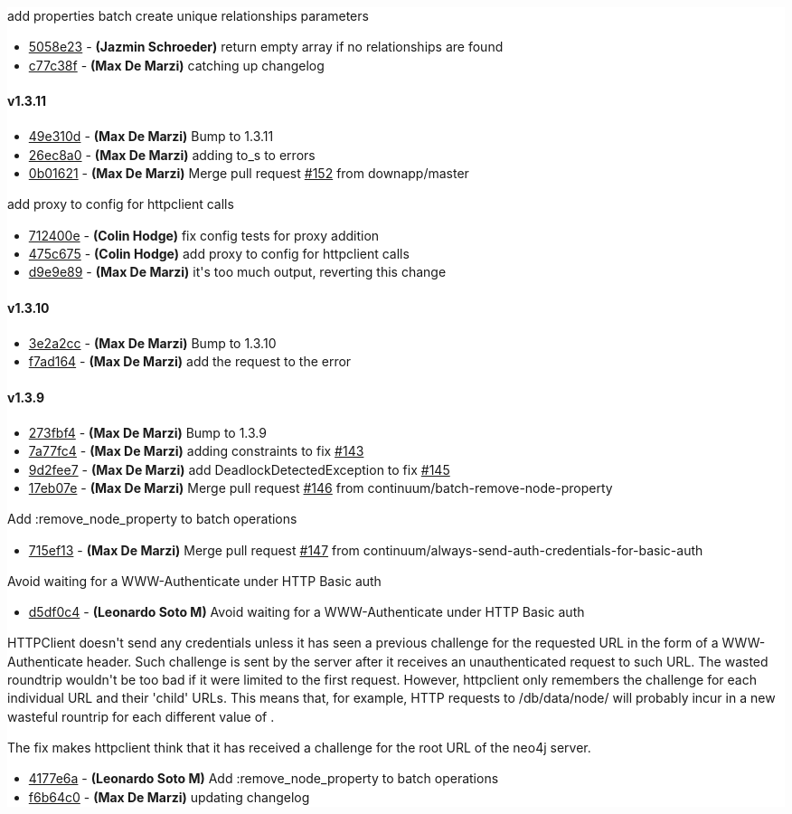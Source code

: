 add properties batch create unique relationships parameters
 * [5058e23](../../commit/5058e23) - __(Jazmin Schroeder)__ return empty array if no relationships are found
 * [c77c38f](../../commit/c77c38f) - __(Max De Marzi)__ catching up changelog

#### v1.3.11
 * [49e310d](../../commit/49e310d) - __(Max De Marzi)__ Bump to 1.3.11
 * [26ec8a0](../../commit/26ec8a0) - __(Max De Marzi)__ adding to_s to errors
 * [0b01621](../../commit/0b01621) - __(Max De Marzi)__ Merge pull request [#152](../../issues/152) from downapp/master

add proxy to config for httpclient calls
 * [712400e](../../commit/712400e) - __(Colin Hodge)__ fix config tests for proxy addition
 * [475c675](../../commit/475c675) - __(Colin Hodge)__ add proxy to config for httpclient calls
 * [d9e9e89](../../commit/d9e9e89) - __(Max De Marzi)__ it's too much output, reverting this change

#### v1.3.10
 * [3e2a2cc](../../commit/3e2a2cc) - __(Max De Marzi)__ Bump to 1.3.10
 * [f7ad164](../../commit/f7ad164) - __(Max De Marzi)__ add the request to the error

#### v1.3.9
 * [273fbf4](../../commit/273fbf4) - __(Max De Marzi)__ Bump to 1.3.9
 * [7a77fc4](../../commit/7a77fc4) - __(Max De Marzi)__ adding constraints to fix [#143](../../issues/143)
 * [9d2fee7](../../commit/9d2fee7) - __(Max De Marzi)__ add DeadlockDetectedException to fix [#145](../../issues/145)
 * [17eb07e](../../commit/17eb07e) - __(Max De Marzi)__ Merge pull request [#146](../../issues/146) from continuum/batch-remove-node-property

Add :remove_node_property to batch operations
 * [715ef13](../../commit/715ef13) - __(Max De Marzi)__ Merge pull request [#147](../../issues/147) from continuum/always-send-auth-credentials-for-basic-auth

Avoid waiting for a WWW-Authenticate under HTTP Basic auth
 * [d5df0c4](../../commit/d5df0c4) - __(Leonardo Soto M)__ Avoid waiting for a WWW-Authenticate under HTTP Basic auth

HTTPClient doesn't send any credentials unless it has seen a previous
challenge for the requested URL in the form of a WWW-Authenticate
header. Such challenge is sent by the server after it receives an
unauthenticated request to such URL. The wasted roundtrip wouldn't
be too bad if it were limited to the first request. However,
httpclient only remembers the challenge for each individual URL and
their 'child' URLs. This means that, for example, HTTP requests to
/db/data/node/<X> will probably incur in a new wasteful rountrip
for each different value of <X>.

The fix makes httpclient think that it has received a challenge
for the root URL of the neo4j server.

 * [4177e6a](../../commit/4177e6a) - __(Leonardo Soto M)__ Add :remove_node_property to batch operations
 * [f6b64c0](../../commit/f6b64c0) - __(Max De Marzi)__ updating changelog
